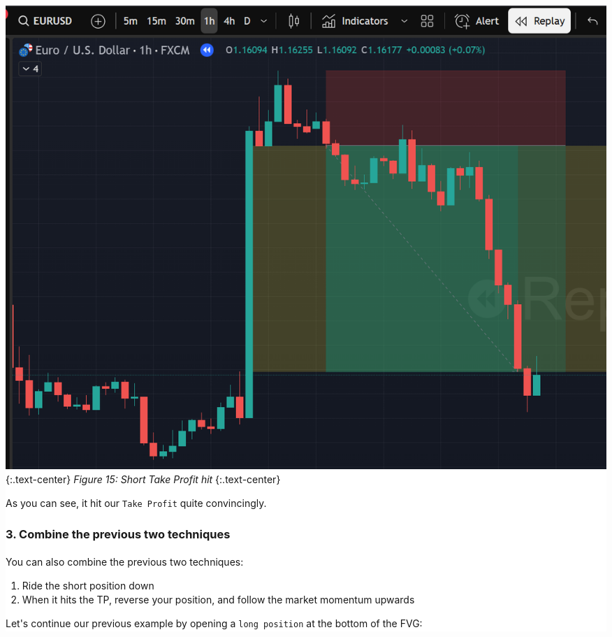 ![Figure 15: Short Take Profit hit](/assets/images/trading/smc-1/fvg-15.png)
{:.text-center}
*Figure 15: Short Take Profit hit*
{:.text-center}

As you can see, it hit our `Take Profit` quite convincingly.

### 3. Combine the previous two techniques

You can also combine the previous two techniques: 
1. Ride the short position down
2. When it hits the TP, reverse your position, and follow the market momentum upwards

Let's continue our previous example by opening a `long position` at the bottom of the FVG:
